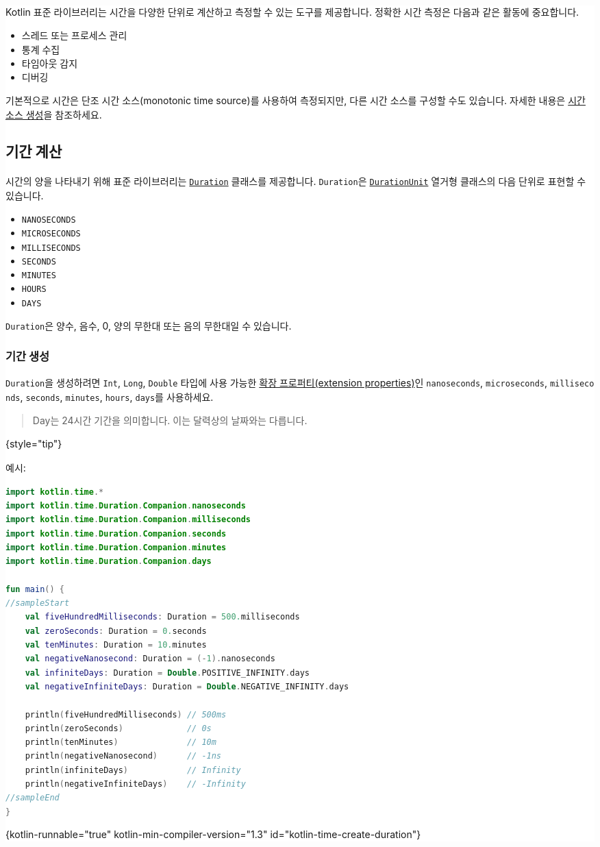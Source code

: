 [//]: # (title: 시간 측정)

Kotlin 표준 라이브러리는 시간을 다양한 단위로 계산하고 측정할 수 있는 도구를 제공합니다.
정확한 시간 측정은 다음과 같은 활동에 중요합니다.
  * 스레드 또는 프로세스 관리
  * 통계 수집
  * 타임아웃 감지
  * 디버깅

기본적으로 시간은 단조 시간 소스(monotonic time source)를 사용하여 측정되지만, 다른 시간 소스를 구성할 수도 있습니다.
자세한 내용은 [시간 소스 생성](#create-time-source)을 참조하세요.

## 기간 계산

시간의 양을 나타내기 위해 표준 라이브러리는 [`Duration`](https://kotlinlang.org/api/latest/jvm/stdlib/kotlin.time/-duration/) 클래스를 제공합니다. `Duration`은 [`DurationUnit`](https://kotlinlang.org/api/latest/jvm/stdlib/kotlin.time/-duration-unit/) 열거형 클래스의 다음 단위로 표현할 수 있습니다.
  * `NANOSECONDS`
  * `MICROSECONDS`
  * `MILLISECONDS`
  * `SECONDS`
  * `MINUTES`
  * `HOURS`
  * `DAYS`

`Duration`은 양수, 음수, 0, 양의 무한대 또는 음의 무한대일 수 있습니다.

### 기간 생성

`Duration`을 생성하려면 `Int`, `Long`, `Double` 타입에 사용 가능한 [확장 프로퍼티(extension properties)](https://kotlinlang.org/api/latest/jvm/stdlib/kotlin.time/-duration/#companion-object-properties)인 `nanoseconds`, `microseconds`, `milliseconds`, `seconds`, `minutes`, `hours`, `days`를 사용하세요.

> Day는 24시간 기간을 의미합니다. 이는 달력상의 날짜와는 다릅니다.
>
{style="tip"}

예시:

```kotlin
import kotlin.time.*
import kotlin.time.Duration.Companion.nanoseconds
import kotlin.time.Duration.Companion.milliseconds
import kotlin.time.Duration.Companion.seconds
import kotlin.time.Duration.Companion.minutes
import kotlin.time.Duration.Companion.days

fun main() {
//sampleStart
    val fiveHundredMilliseconds: Duration = 500.milliseconds
    val zeroSeconds: Duration = 0.seconds
    val tenMinutes: Duration = 10.minutes
    val negativeNanosecond: Duration = (-1).nanoseconds
    val infiniteDays: Duration = Double.POSITIVE_INFINITY.days
    val negativeInfiniteDays: Duration = Double.NEGATIVE_INFINITY.days

    println(fiveHundredMilliseconds) // 500ms
    println(zeroSeconds)             // 0s
    println(tenMinutes)              // 10m
    println(negativeNanosecond)      // -1ns
    println(infiniteDays)            // Infinity
    println(negativeInfiniteDays)    // -Infinity
//sampleEnd
}
```
{kotlin-runnable="true" kotlin-min-compiler-version="1.3" id="kotlin-time-create-duration"}
